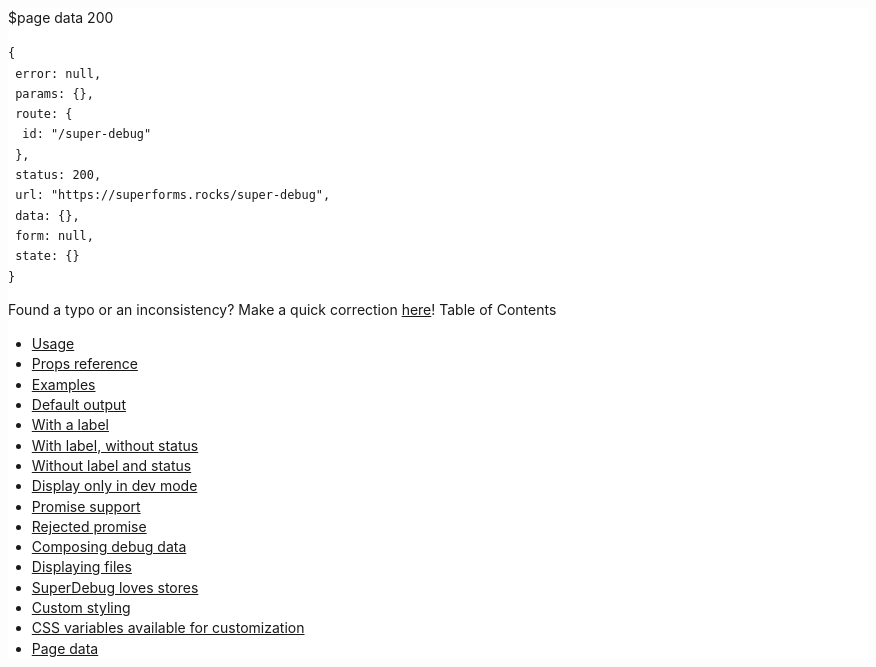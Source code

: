 $page data
200

```
{
 error: null,
 params: {},
 route: {
  id: "/super-debug"
 },
 status: 200,
 url: "https://superforms.rocks/super-debug",
 data: {},
 form: null,
 state: {}
}
```

Found a typo or an inconsistency? Make a quick correction [here](https://superforms.rocks/<https:/github.com/ciscoheat/superforms-web/tree/main/src/routes/super-debug/+page.md>)!
Table of Contents

- [Usage](https://superforms.rocks/<#usage>)
- [Props reference](https://superforms.rocks/<#props-reference>)
- [Examples](https://superforms.rocks/<#examples>)
- [Default output](https://superforms.rocks/<#default-output>)
- [With a label](https://superforms.rocks/<#with-a-label>)
- [With label, without status](https://superforms.rocks/<#with-label-without-status>)
- [Without label and status](https://superforms.rocks/<#without-label-and-status>)
- [Display only in dev mode](https://superforms.rocks/<#display-only-in-dev-mode>)
- [Promise support](https://superforms.rocks/<#promise-support>)
- [Rejected promise](https://superforms.rocks/<#rejected-promise>)
- [Composing debug data](https://superforms.rocks/<#composing-debug-data>)
- [Displaying files](https://superforms.rocks/<#displaying-files>)
- [SuperDebug loves stores](https://superforms.rocks/<#superdebug-loves-stores>)
- [Custom styling](https://superforms.rocks/<#custom-styling>)
- [CSS variables available for customization](https://superforms.rocks/<#css-variables-available-for-customization>)
- [Page data](https://superforms.rocks/<#page-data>)
